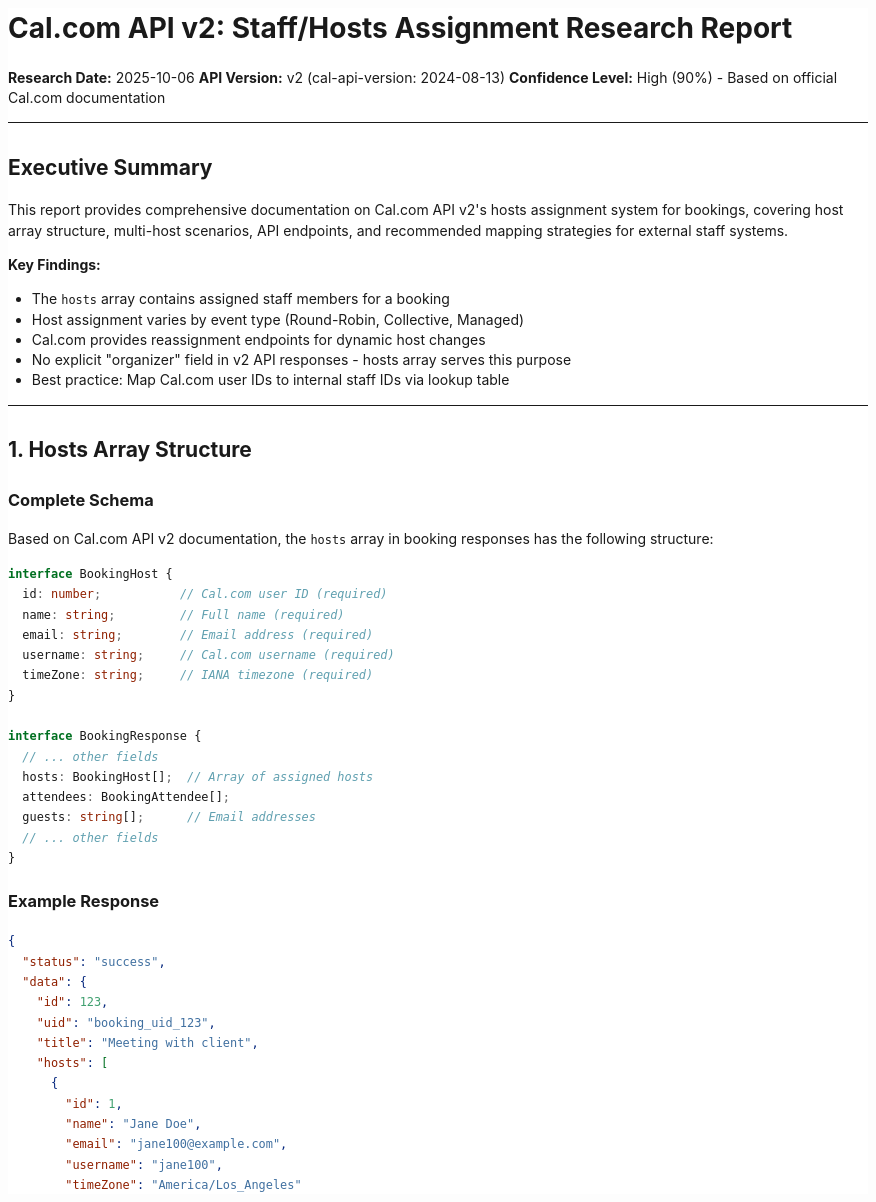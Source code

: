 # Cal.com API v2: Staff/Hosts Assignment Research Report

**Research Date:** 2025-10-06
**API Version:** v2 (cal-api-version: 2024-08-13)
**Confidence Level:** High (90%) - Based on official Cal.com documentation

---

## Executive Summary

This report provides comprehensive documentation on Cal.com API v2's hosts assignment system for bookings, covering host array structure, multi-host scenarios, API endpoints, and recommended mapping strategies for external staff systems.

**Key Findings:**
- The `hosts` array contains assigned staff members for a booking
- Host assignment varies by event type (Round-Robin, Collective, Managed)
- Cal.com provides reassignment endpoints for dynamic host changes
- No explicit "organizer" field in v2 API responses - hosts array serves this purpose
- Best practice: Map Cal.com user IDs to internal staff IDs via lookup table

---

## 1. Hosts Array Structure

### Complete Schema

Based on Cal.com API v2 documentation, the `hosts` array in booking responses has the following structure:

```typescript
interface BookingHost {
  id: number;           // Cal.com user ID (required)
  name: string;         // Full name (required)
  email: string;        // Email address (required)
  username: string;     // Cal.com username (required)
  timeZone: string;     // IANA timezone (required)
}

interface BookingResponse {
  // ... other fields
  hosts: BookingHost[];  // Array of assigned hosts
  attendees: BookingAttendee[];
  guests: string[];      // Email addresses
  // ... other fields
}
```

### Example Response

```json
{
  "status": "success",
  "data": {
    "id": 123,
    "uid": "booking_uid_123",
    "title": "Meeting with client",
    "hosts": [
      {
        "id": 1,
        "name": "Jane Doe",
        "email": "jane100@example.com",
        "username": "jane100",
        "timeZone": "America/Los_Angeles"
```